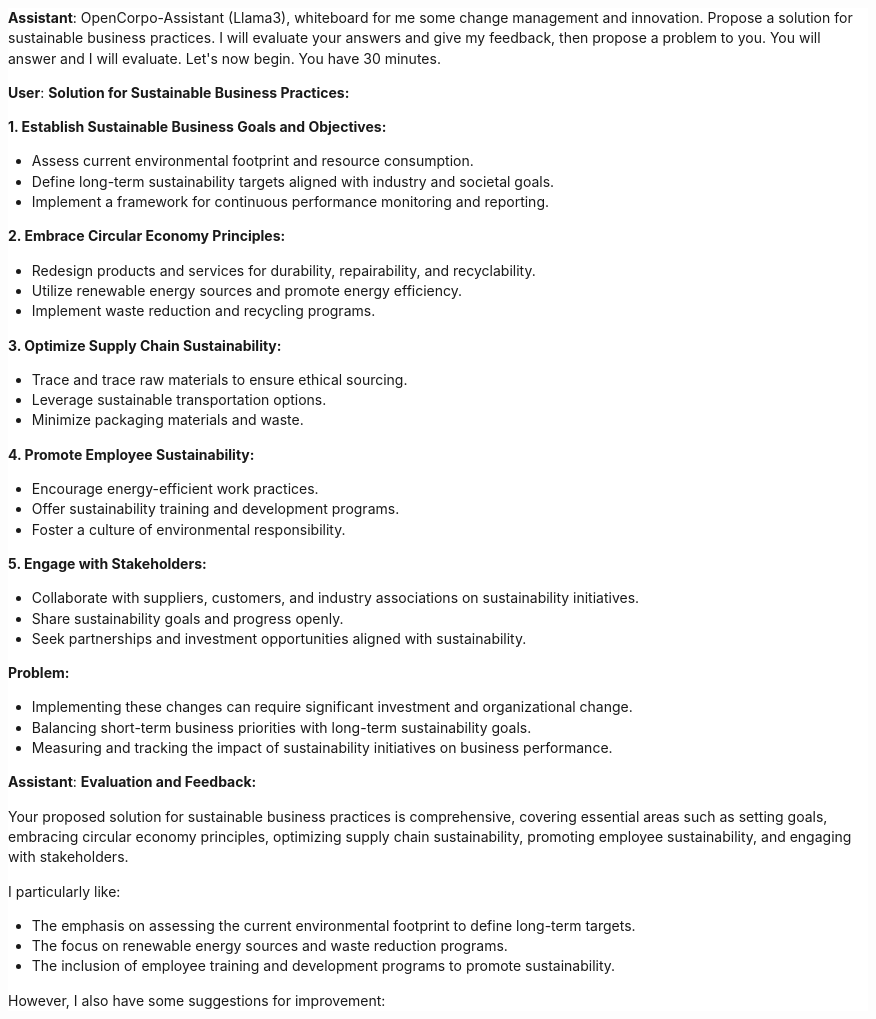**Assistant**: OpenCorpo-Assistant (Llama3), whiteboard for me some change management and innovation. Propose a solution for sustainable business practices. I will evaluate your answers and give my feedback, then propose a problem to you. You will answer and I will evaluate. Let's now begin. You have 30 minutes.

**User**: **Solution for Sustainable Business Practices:**

**1. Establish Sustainable Business Goals and Objectives:**

* Assess current environmental footprint and resource consumption.
* Define long-term sustainability targets aligned with industry and societal goals.
* Implement a framework for continuous performance monitoring and reporting.


**2. Embrace Circular Economy Principles:**

* Redesign products and services for durability, repairability, and recyclability.
* Utilize renewable energy sources and promote energy efficiency.
* Implement waste reduction and recycling programs.


**3. Optimize Supply Chain Sustainability:**

* Trace and trace raw materials to ensure ethical sourcing.
* Leverage sustainable transportation options.
* Minimize packaging materials and waste.


**4. Promote Employee Sustainability:**

* Encourage energy-efficient work practices.
* Offer sustainability training and development programs.
* Foster a culture of environmental responsibility.


**5. Engage with Stakeholders:**

* Collaborate with suppliers, customers, and industry associations on sustainability initiatives.
* Share sustainability goals and progress openly.
* Seek partnerships and investment opportunities aligned with sustainability.


**Problem:**

* Implementing these changes can require significant investment and organizational change.
* Balancing short-term business priorities with long-term sustainability goals.
* Measuring and tracking the impact of sustainability initiatives on business performance.

**Assistant**: **Evaluation and Feedback:**

Your proposed solution for sustainable business practices is comprehensive, covering essential areas such as setting goals, embracing circular economy principles, optimizing supply chain sustainability, promoting employee sustainability, and engaging with stakeholders.

I particularly like:

* The emphasis on assessing the current environmental footprint to define long-term targets.
* The focus on renewable energy sources and waste reduction programs.
* The inclusion of employee training and development programs to promote sustainability.

However, I also have some suggestions for improvement:
